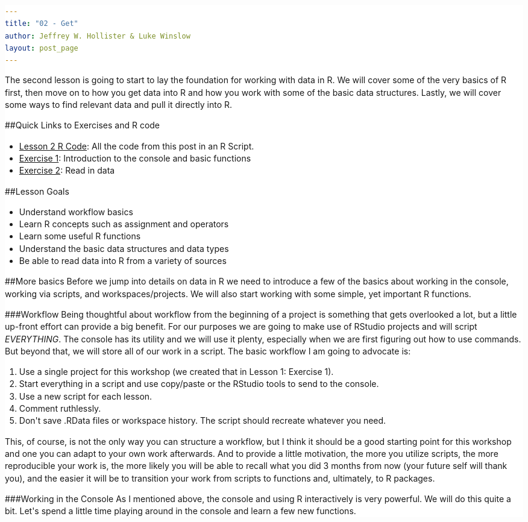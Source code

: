 ```yaml
---
title: "02 - Get"
author: Jeffrey W. Hollister & Luke Winslow
layout: post_page
---
```




The second lesson is going to start to lay the foundation for working with data in R.  We will cover some of the very basics of R first, then move on to how you get data into R and how you work with some of the basic data structures.  Lastly, we will cover some ways to find relevant data and pull it directly into R.

##Quick Links to Exercises and R code
- [Lesson 2 R Code](/introR/rmd_posts/2015-01-14-02-Get.R): All the code from this post in an R Script.
- [Exercise 1](#exercise-1): Introduction to the console and basic functions
- [Exercise 2](#exercise-2): Read in data

##Lesson Goals
- Understand workflow basics
- Learn R concepts such as assignment and operators
- Learn some useful R functions
- Understand the basic data structures and data types
- Be able to read data into R from a variety of sources

##More basics
Before we jump into details on data in R we need to introduce a few of the basics about working in the console, working via scripts, and workspaces/projects.  We will also start working with some simple, yet important R functions.

###Workflow
Being thoughtful about workflow from the beginning of a project is something that gets overlooked a lot, but a little up-front effort can provide a big benefit.  For our purposes we are going to make use of RStudio projects and will script *EVERYTHING*.  The console has its utility and we will use it plenty, especially when we are first figuring out how to use commands.  But beyond that, we will store all of our work in a script.  The basic workflow I am going to advocate is:

1. Use a single project for this workshop (we created that in Lesson 1: Exercise 1).
2. Start everything in a script and use copy/paste or the RStudio tools to send to the console.
3. Use a new script for each lesson.
4. Comment ruthlessly.
5. Don't save .RData files or workspace history.  The script should recreate whatever you need.

This, of course, is not the only way you can structure a workflow, but I think it should be a good starting point for this workshop and one you can adapt to your own work afterwards.  And to provide a little motivation, the more you utilize scripts, the more reproducible your work is, the more likely you will be able to recall what you did 3 months from now (your future self will thank you), and the easier it will be to transition your work from scripts to functions and, ultimately, to R packages.

###Working in the Console
As I mentioned above, the console and using R interactively is very powerful.  We will do this quite a bit.  Let's spend a little time playing around in the console and learn a few new functions.
